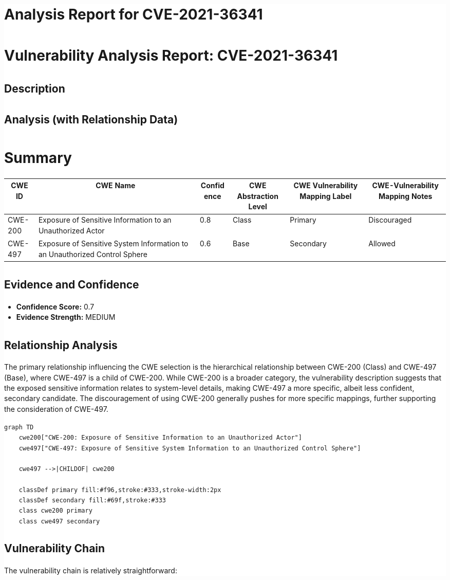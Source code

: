 # Analysis Report for CVE-2021-36341

# Vulnerability Analysis Report: CVE-2021-36341

## Description



## Analysis (with Relationship Data)

# Summary
| CWE ID | CWE Name | Confidence | CWE Abstraction Level | CWE Vulnerability Mapping Label | CWE-Vulnerability Mapping Notes |
|---|---|---|---|---|---|
| CWE-200 | Exposure of Sensitive Information to an Unauthorized Actor | 0.8 | Class | Primary | Discouraged |
| CWE-497 | Exposure of Sensitive System Information to an Unauthorized Control Sphere | 0.6 | Base | Secondary | Allowed |

## Evidence and Confidence

*   **Confidence Score:** 0.7
*   **Evidence Strength:** MEDIUM

## Relationship Analysis
The primary relationship influencing the CWE selection is the hierarchical relationship between CWE-200 (Class) and CWE-497 (Base), where CWE-497 is a child of CWE-200. While CWE-200 is a broader category, the vulnerability description suggests that the exposed sensitive information relates to system-level details, making CWE-497 a more specific, albeit less confident, secondary candidate. The discouragement of using CWE-200 generally pushes for more specific mappings, further supporting the consideration of CWE-497.

```mermaid
graph TD
    cwe200["CWE-200: Exposure of Sensitive Information to an Unauthorized Actor"]
    cwe497["CWE-497: Exposure of Sensitive System Information to an Unauthorized Control Sphere"]
    
    cwe497 -->|CHILDOF| cwe200
    
    classDef primary fill:#f96,stroke:#333,stroke-width:2px
    classDef secondary fill:#69f,stroke:#333
    class cwe200 primary
    class cwe497 secondary
```

## Vulnerability Chain
The vulnerability chain is relatively straightforward:
